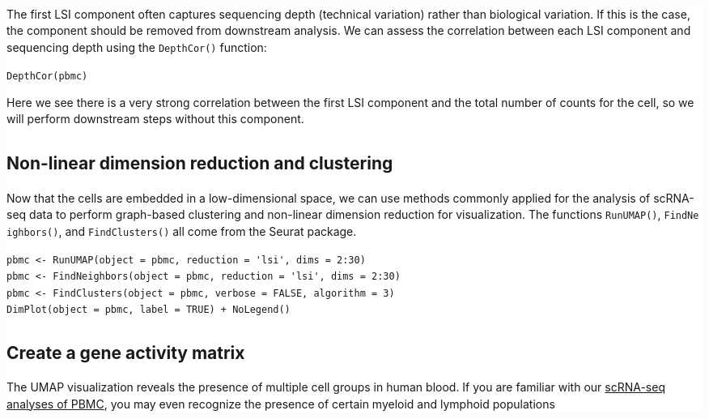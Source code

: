 The first LSI component often captures sequencing depth (technical variation)
rather than biological variation. If this is the case, the component should be
removed from downstream analysis. We can assess the correlation between each LSI
component and sequencing depth using the `DepthCor()` function:

```{r}
DepthCor(pbmc)
```

Here we see there is a very strong correlation between the first LSI component
and the total number of counts for the cell, so we will perform downstream steps
without this component.

## Non-linear dimension reduction and clustering

Now that the cells are embedded in a low-dimensional space, we can use methods
commonly applied for the analysis of scRNA-seq data to perform graph-based
clustering and non-linear dimension reduction for visualization. The functions
`RunUMAP()`, `FindNeighbors()`, and `FindClusters()` all come from the Seurat
package.

```{r message=FALSE, warning=FALSE}
pbmc <- RunUMAP(object = pbmc, reduction = 'lsi', dims = 2:30)
pbmc <- FindNeighbors(object = pbmc, reduction = 'lsi', dims = 2:30)
pbmc <- FindClusters(object = pbmc, verbose = FALSE, algorithm = 3)
DimPlot(object = pbmc, label = TRUE) + NoLegend()
```

## Create a gene activity matrix

The UMAP visualization reveals the presence of multiple cell groups in human 
blood. If you are familiar with our
[scRNA-seq analyses of PBMC](https://satijalab.org/seurat/v3.0/pbmc3k_tutorial.html),
you may even recognize the presence of certain myeloid and lymphoid populations
